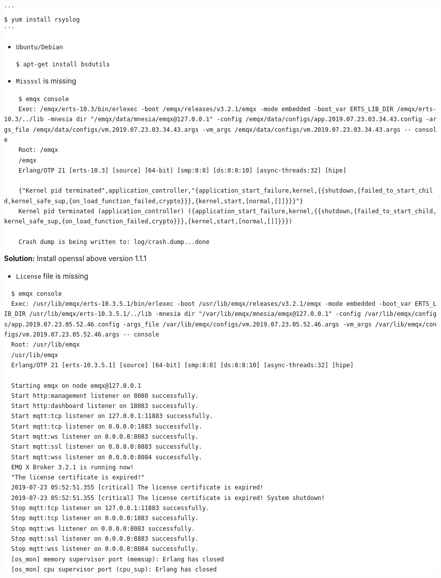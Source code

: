     ```
    $ yum install rsyslog
    ```

  - `Ubuntu/Debian`

    ```
    $ apt-get install bsdutils
    ```

- `Missssl` is missing

```
    $ emqx console
    Exec: /emqx/erts-10.3/bin/erlexec -boot /emqx/releases/v3.2.1/emqx -mode embedded -boot_var ERTS_LIB_DIR /emqx/erts-10.3/../lib -mnesia dir "/emqx/data/mnesia/emqx@127.0.0.1" -config /emqx/data/configs/app.2019.07.23.03.34.43.config -args_file /emqx/data/configs/vm.2019.07.23.03.34.43.args -vm_args /emqx/data/configs/vm.2019.07.23.03.34.43.args -- console
    Root: /emqx
    /emqx
    Erlang/OTP 21 [erts-10.3] [source] [64-bit] [smp:8:8] [ds:8:8:10] [async-threads:32] [hipe]
    
    {"Kernel pid terminated",application_controller,"{application_start_failure,kernel,{{shutdown,{failed_to_start_child,kernel_safe_sup,{on_load_function_failed,crypto}}},{kernel,start,[normal,[]]}}}"}
    Kernel pid terminated (application_controller) ({application_start_failure,kernel,{{shutdown,{failed_to_start_child,kernel_safe_sup,{on_load_function_failed,crypto}}},{kernel,start,[normal,[]]}}})
    
    Crash dump is being written to: log/crash.dump...done
```

**Solution:** Install openssl above version 1.1.1

- `License` file is missing

```
  $ emqx console
  Exec: /usr/lib/emqx/erts-10.3.5.1/bin/erlexec -boot /usr/lib/emqx/releases/v3.2.1/emqx -mode embedded -boot_var ERTS_LIB_DIR /usr/lib/emqx/erts-10.3.5.1/../lib -mnesia dir "/var/lib/emqx/mnesia/emqx@127.0.0.1" -config /var/lib/emqx/configs/app.2019.07.23.05.52.46.config -args_file /var/lib/emqx/configs/vm.2019.07.23.05.52.46.args -vm_args /var/lib/emqx/configs/vm.2019.07.23.05.52.46.args -- console
  Root: /usr/lib/emqx
  /usr/lib/emqx
  Erlang/OTP 21 [erts-10.3.5.1] [source] [64-bit] [smp:8:8] [ds:8:8:10] [async-threads:32] [hipe]
  
  Starting emqx on node emqx@127.0.0.1
  Start http:management listener on 8080 successfully.
  Start http:dashboard listener on 18083 successfully.
  Start mqtt:tcp listener on 127.0.0.1:11883 successfully.
  Start mqtt:tcp listener on 0.0.0.0:1883 successfully.
  Start mqtt:ws listener on 0.0.0.0:8083 successfully.
  Start mqtt:ssl listener on 0.0.0.0:8883 successfully.
  Start mqtt:wss listener on 0.0.0.0:8084 successfully.
  EMQ X Broker 3.2.1 is running now!
  "The license certificate is expired!"
  2019-07-23 05:52:51.355 [critical] The license certificate is expired!
  2019-07-23 05:52:51.355 [critical] The license certificate is expired! System shutdown!
  Stop mqtt:tcp listener on 127.0.0.1:11883 successfully.
  Stop mqtt:tcp listener on 0.0.0.0:1883 successfully.
  Stop mqtt:ws listener on 0.0.0.0:8083 successfully.
  Stop mqtt:ssl listener on 0.0.0.0:8883 successfully.
  Stop mqtt:wss listener on 0.0.0.0:8084 successfully.
  [os_mon] memory supervisor port (memsup): Erlang has closed
  [os_mon] cpu supervisor port (cpu_sup): Erlang has closed
```

